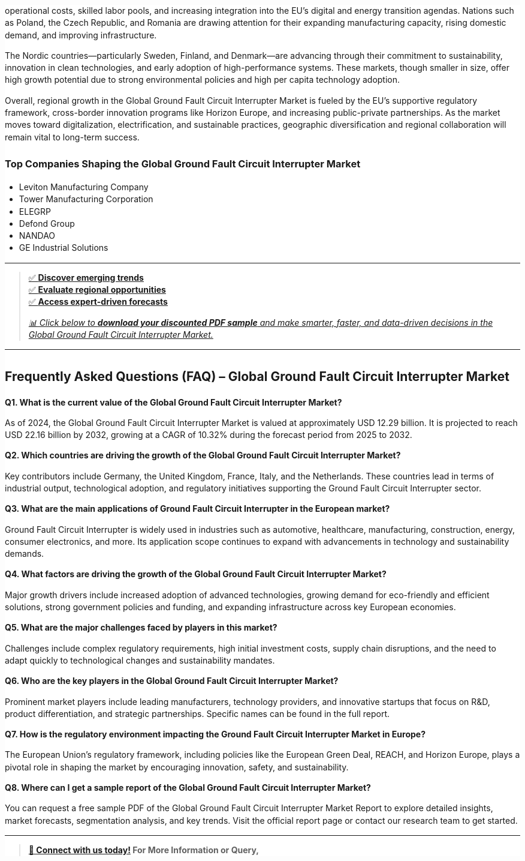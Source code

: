 operational costs, skilled labor pools, and increasing integration into the EU&rsquo;s digital and energy transition agendas. Nations such as Poland, the Czech Republic, and Romania are drawing attention for their expanding manufacturing capacity, rising domestic demand, and improving infrastructure.</p><p>The Nordic countries&mdash;particularly Sweden, Finland, and Denmark&mdash;are advancing through their commitment to sustainability, innovation in clean technologies, and early adoption of high-performance systems. These markets, though smaller in size, offer high growth potential due to strong environmental policies and high per capita technology adoption.</p><p>Overall, regional growth in the Global Ground Fault Circuit Interrupter Market is fueled by the EU&rsquo;s supportive regulatory framework, cross-border innovation programs like Horizon Europe, and increasing public-private partnerships. As the market moves toward digitalization, electrification, and sustainable practices, geographic diversification and regional collaboration will remain vital to long-term success.</p><p><h3>Top Companies Shaping the Global Ground Fault Circuit Interrupter Market </h3><ul><li>Leviton Manufacturing Company</li><li>Tower Manufacturing Corporation</li><li>ELEGRP</li><li>Defond Group</li><li>NANDAO</li><li>GE Industrial Solutions</li></ul></p><hr /><blockquote><p><a href="https://www.marketresearchintellect.com/ask-for-discount/?rid=1052120&amp;amp;utm_source=Github-R&amp;amp;utm_medium=860">✅ <strong data-start="617" data-end="645">Discover emerging trends</strong></a><br data-start="645" data-end="648" /><a href="https://www.marketresearchintellect.com/ask-for-discount/?rid=1052120&amp;amp;utm_source=Github-R&amp;amp;utm_medium=860"> ✅ <strong data-start="650" data-end="685">Evaluate regional opportunities</strong></a><br data-start="685" data-end="688" /><a href="https://www.marketresearchintellect.com/ask-for-discount/?rid=1052120&amp;amp;utm_source=Github-R&amp;amp;utm_medium=860"> ✅ <strong data-start="690" data-end="724">Access expert-driven forecasts</strong></a></p><p class="" data-start="728" data-end="864"><em><a href="https://www.marketresearchintellect.com/ask-for-discount/?rid=1052120&amp;amp;utm_source=Github-R&amp;amp;utm_medium=860">📊 Click below to <strong data-start="746" data-end="785">download your discounted PDF sample</strong> and make smarter, faster, and data-driven decisions in the Global Ground Fault Circuit Interrupter Market.</a></em></p></blockquote><hr /><h2>Frequently Asked Questions (FAQ) &ndash; Global Ground Fault Circuit Interrupter Market</h2><p><strong>Q1. What is the current value of the Global Ground Fault Circuit Interrupter Market?</strong></p><p>As of 2024, the Global Ground Fault Circuit Interrupter Market is valued at approximately USD 12.29 billion. It is projected to reach USD 22.16 billion by 2032, growing at a CAGR of 10.32% during the forecast period from 2025 to 2032.</p><p><strong>Q2. Which countries are driving the growth of the Global Ground Fault Circuit Interrupter Market?</strong></p><p>Key contributors include Germany, the United Kingdom, France, Italy, and the Netherlands. These countries lead in terms of industrial output, technological adoption, and regulatory initiatives supporting the Ground Fault Circuit Interrupter sector.</p><p><strong>Q3. What are the main applications of Ground Fault Circuit Interrupter in the European market?</strong></p><p>Ground Fault Circuit Interrupter is widely used in industries such as automotive, healthcare, manufacturing, construction, energy, consumer electronics, and more. Its application scope continues to expand with advancements in technology and sustainability demands.</p><p><strong>Q4. What factors are driving the growth of the Global Ground Fault Circuit Interrupter Market?</strong></p><p>Major growth drivers include increased adoption of advanced technologies, growing demand for eco-friendly and efficient solutions, strong government policies and funding, and expanding infrastructure across key European economies.</p><p><strong>Q5. What are the major challenges faced by players in this market?</strong></p><p>Challenges include complex regulatory requirements, high initial investment costs, supply chain disruptions, and the need to adapt quickly to technological changes and sustainability mandates.</p><p><strong>Q6. Who are the key players in the Global Ground Fault Circuit Interrupter Market?</strong></p><p>Prominent market players include leading manufacturers, technology providers, and innovative startups that focus on R&amp;D, product differentiation, and strategic partnerships. Specific names can be found in the full report.</p><p><strong>Q7. How is the regulatory environment impacting the Ground Fault Circuit Interrupter Market in Europe?</strong></p><p>The European Union&rsquo;s regulatory framework, including policies like the European Green Deal, REACH, and Horizon Europe, plays a pivotal role in shaping the market by encouraging innovation, safety, and sustainability.</p><p><strong>Q8. Where can I get a sample report of the Global Ground Fault Circuit Interrupter Market?</strong></p><p>You can request a free sample PDF of the Global Ground Fault Circuit Interrupter Market Report to explore detailed insights, market forecasts, segmentation analysis, and key trends. Visit the official report page or contact our research team to get started.</p><hr /><blockquote><p><span class="font-[700]"><strong><a href="https://www.marketresearchintellect.com/product/ground-fault-circuit-interrupter-market/?utm_source=Linkedin&utm_medium=860">📩 Connect with us today!</a> For More Information or Query,
